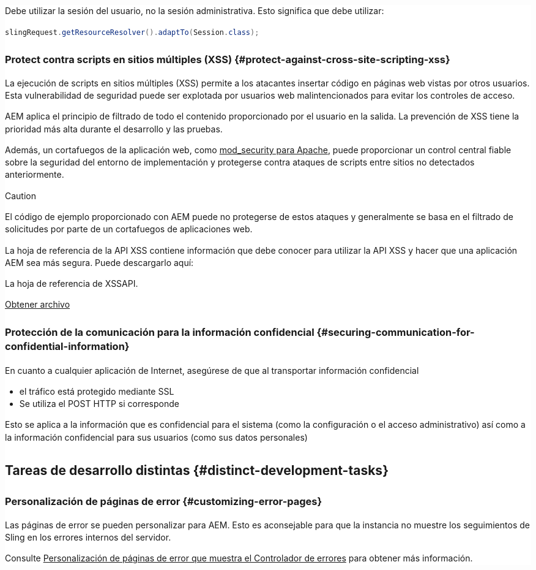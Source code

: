 Debe utilizar la sesión del usuario, no la sesión administrativa. Esto significa que debe utilizar:

```java
slingRequest.getResourceResolver().adaptTo(Session.class);
```

### Protect contra scripts en sitios múltiples (XSS) {#protect-against-cross-site-scripting-xss}

La ejecución de scripts en sitios múltiples (XSS) permite a los atacantes insertar código en páginas web vistas por otros usuarios. Esta vulnerabilidad de seguridad puede ser explotada por usuarios web malintencionados para evitar los controles de acceso.

AEM aplica el principio de filtrado de todo el contenido proporcionado por el usuario en la salida. La prevención de XSS tiene la prioridad más alta durante el desarrollo y las pruebas.

Además, un cortafuegos de la aplicación web, como [mod_security para Apache](https://modsecurity.org), puede proporcionar un control central fiable sobre la seguridad del entorno de implementación y protegerse contra ataques de scripts entre sitios no detectados anteriormente.

>[!CAUTION]
>
>El código de ejemplo proporcionado con AEM puede no protegerse de estos ataques y generalmente se basa en el filtrado de solicitudes por parte de un cortafuegos de aplicaciones web.

La hoja de referencia de la API XSS contiene información que debe conocer para utilizar la API XSS y hacer que una aplicación AEM sea más segura. Puede descargarlo aquí:

La hoja de referencia de XSSAPI.

[Obtener archivo](assets/xss_cheat_sheet_2016.pdf)

### Protección de la comunicación para la información confidencial {#securing-communication-for-confidential-information}

En cuanto a cualquier aplicación de Internet, asegúrese de que al transportar información confidencial

* el tráfico está protegido mediante SSL
* Se utiliza el POST HTTP si corresponde

Esto se aplica a la información que es confidencial para el sistema (como la configuración o el acceso administrativo) así como a la información confidencial para sus usuarios (como sus datos personales)

## Tareas de desarrollo distintas {#distinct-development-tasks}

### Personalización de páginas de error {#customizing-error-pages}

Las páginas de error se pueden personalizar para AEM. Esto es aconsejable para que la instancia no muestre los seguimientos de Sling en los errores internos del servidor.

Consulte [Personalización de páginas de error que muestra el Controlador de errores](/help/sites-developing/customizing-errorhandler-pages.md) para obtener más información.
